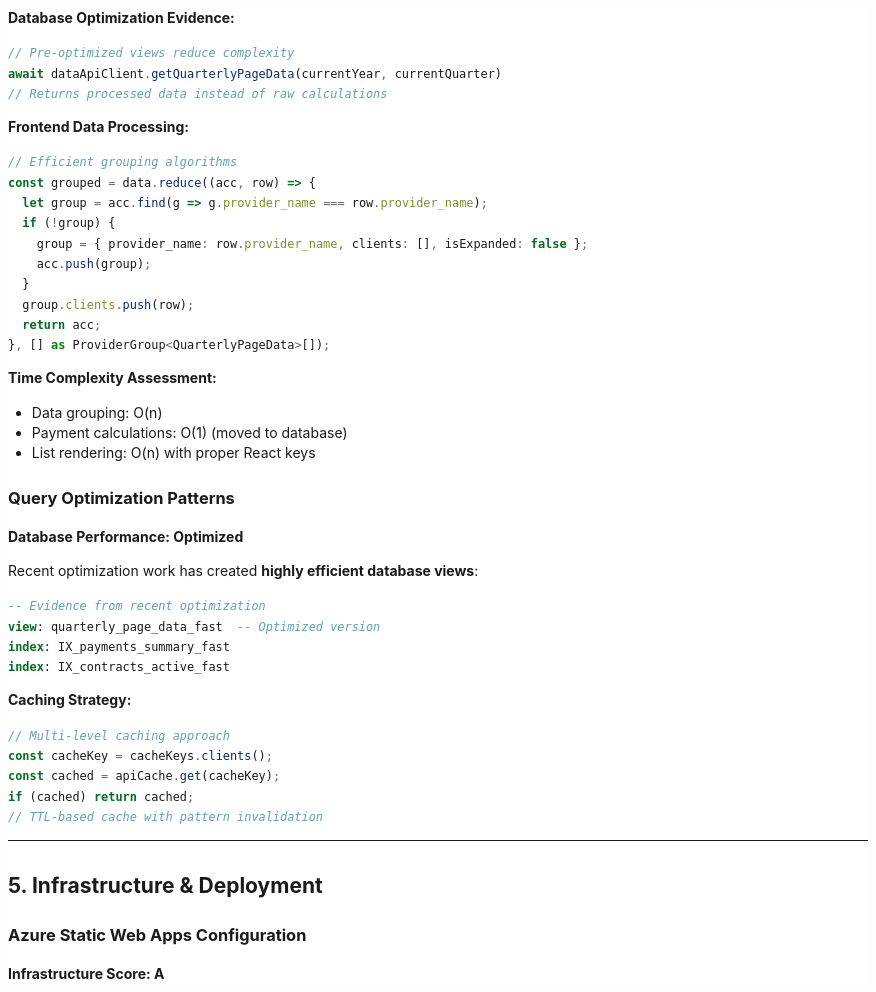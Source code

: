 **Database Optimization Evidence:**
```typescript
// Pre-optimized views reduce complexity
await dataApiClient.getQuarterlyPageData(currentYear, currentQuarter)
// Returns processed data instead of raw calculations
```

**Frontend Data Processing:**
```typescript
// Efficient grouping algorithms
const grouped = data.reduce((acc, row) => {
  let group = acc.find(g => g.provider_name === row.provider_name);
  if (!group) {
    group = { provider_name: row.provider_name, clients: [], isExpanded: false };
    acc.push(group);
  }
  group.clients.push(row);
  return acc;
}, [] as ProviderGroup<QuarterlyPageData>[]);
```

**Time Complexity Assessment:**
- Data grouping: O(n)
- Payment calculations: O(1) (moved to database)
- List rendering: O(n) with proper React keys

### Query Optimization Patterns

**Database Performance: Optimized**

Recent optimization work has created **highly efficient database views**:

```sql
-- Evidence from recent optimization
view: quarterly_page_data_fast  -- Optimized version
index: IX_payments_summary_fast
index: IX_contracts_active_fast
```

**Caching Strategy:**
```typescript
// Multi-level caching approach
const cacheKey = cacheKeys.clients();
const cached = apiCache.get(cacheKey);
if (cached) return cached;
// TTL-based cache with pattern invalidation
```

---

## 5. Infrastructure & Deployment

### Azure Static Web Apps Configuration

**Infrastructure Score: A**
